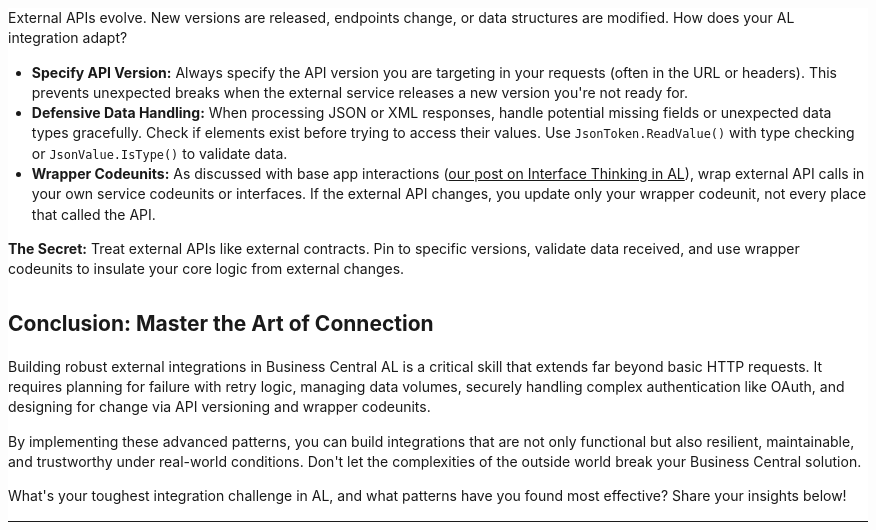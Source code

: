 External APIs evolve. New versions are released, endpoints change, or data structures are modified. How does your AL integration adapt?

* **Specify API Version:** Always specify the API version you are targeting in your requests (often in the URL or headers). This prevents unexpected breaks when the external service releases a new version you're not ready for.
* **Defensive Data Handling:** When processing JSON or XML responses, handle potential missing fields or unexpected data types gracefully. Check if elements exist before trying to access their values. Use `JsonToken.ReadValue()` with type checking or `JsonValue.IsType()` to validate data.
* **Wrapper Codeunits:** As discussed with base app interactions ([our post on Interface Thinking in AL](/blog/bc-al-interfaces)), wrap external API calls in your own service codeunits or interfaces. If the external API changes, you update only your wrapper codeunit, not every place that called the API.

**The Secret:** Treat external APIs like external contracts. Pin to specific versions, validate data received, and use wrapper codeunits to insulate your core logic from external changes.

## Conclusion: Master the Art of Connection

Building robust external integrations in Business Central AL is a critical skill that extends far beyond basic HTTP requests. It requires planning for failure with retry logic, managing data volumes, securely handling complex authentication like OAuth, and designing for change via API versioning and wrapper codeunits.

By implementing these advanced patterns, you can build integrations that are not only functional but also resilient, maintainable, and trustworthy under real-world conditions. Don't let the complexities of the outside world break your Business Central solution.

What's your toughest integration challenge in AL, and what patterns have you found most effective? Share your insights below!

---